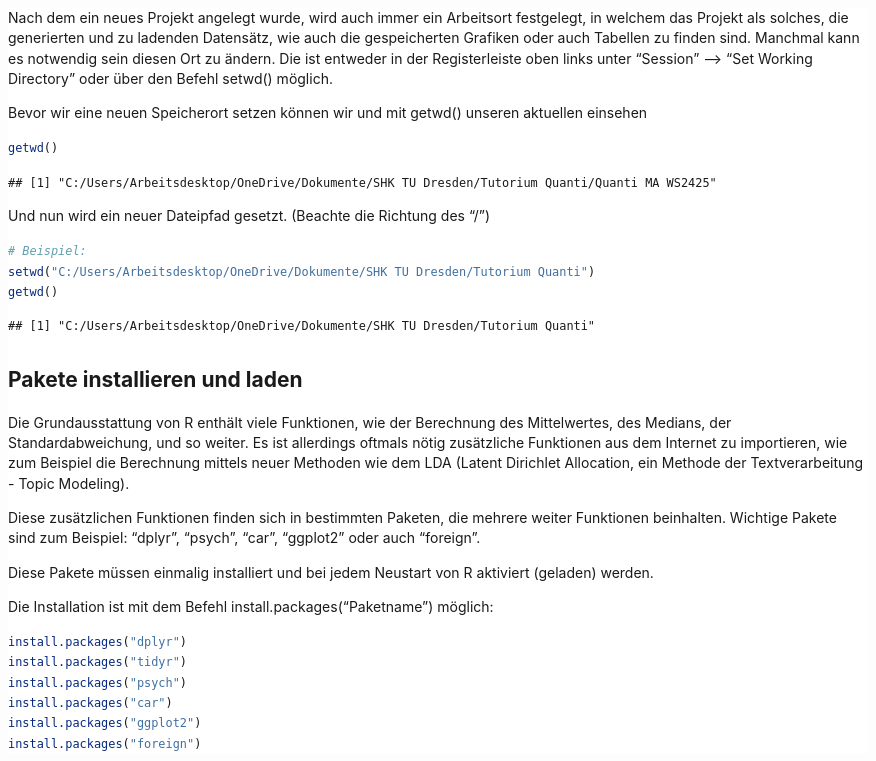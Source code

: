 Nach dem ein neues Projekt angelegt wurde, wird auch immer ein
Arbeitsort festgelegt, in welchem das Projekt als solches, die
generierten und zu ladenden Datensätz, wie auch die gespeicherten
Grafiken oder auch Tabellen zu finden sind. Manchmal kann es notwendig
sein diesen Ort zu ändern. Die ist entweder in der Registerleiste oben
links unter “Session” –\> “Set Working Directory” oder über den Befehl
setwd() möglich.

Bevor wir eine neuen Speicherort setzen können wir und mit getwd()
unseren aktuellen einsehen

``` r
getwd()
```

    ## [1] "C:/Users/Arbeitsdesktop/OneDrive/Dokumente/SHK TU Dresden/Tutorium Quanti/Quanti MA WS2425"

Und nun wird ein neuer Dateipfad gesetzt. (Beachte die Richtung des “/”)

``` r
# Beispiel:
setwd("C:/Users/Arbeitsdesktop/OneDrive/Dokumente/SHK TU Dresden/Tutorium Quanti")
getwd()
```

    ## [1] "C:/Users/Arbeitsdesktop/OneDrive/Dokumente/SHK TU Dresden/Tutorium Quanti"

## Pakete installieren und laden

Die Grundausstattung von R enthält viele Funktionen, wie der Berechnung
des Mittelwertes, des Medians, der Standardabweichung, und so weiter. Es
ist allerdings oftmals nötig zusätzliche Funktionen aus dem Internet zu
importieren, wie zum Beispiel die Berechnung mittels neuer Methoden wie
dem LDA (Latent Dirichlet Allocation, ein Methode der Textverarbeitung -
Topic Modeling).

Diese zusätzlichen Funktionen finden sich in bestimmten Paketen, die
mehrere weiter Funktionen beinhalten. Wichtige Pakete sind zum Beispiel:
“dplyr”, “psych”, “car”, “ggplot2” oder auch “foreign”.

Diese Pakete müssen einmalig installiert und bei jedem Neustart von R
aktiviert (geladen) werden.

Die Installation ist mit dem Befehl install.packages(“Paketname”)
möglich:

``` r
install.packages("dplyr")
install.packages("tidyr")
install.packages("psych")
install.packages("car")
install.packages("ggplot2")
install.packages("foreign")
```
